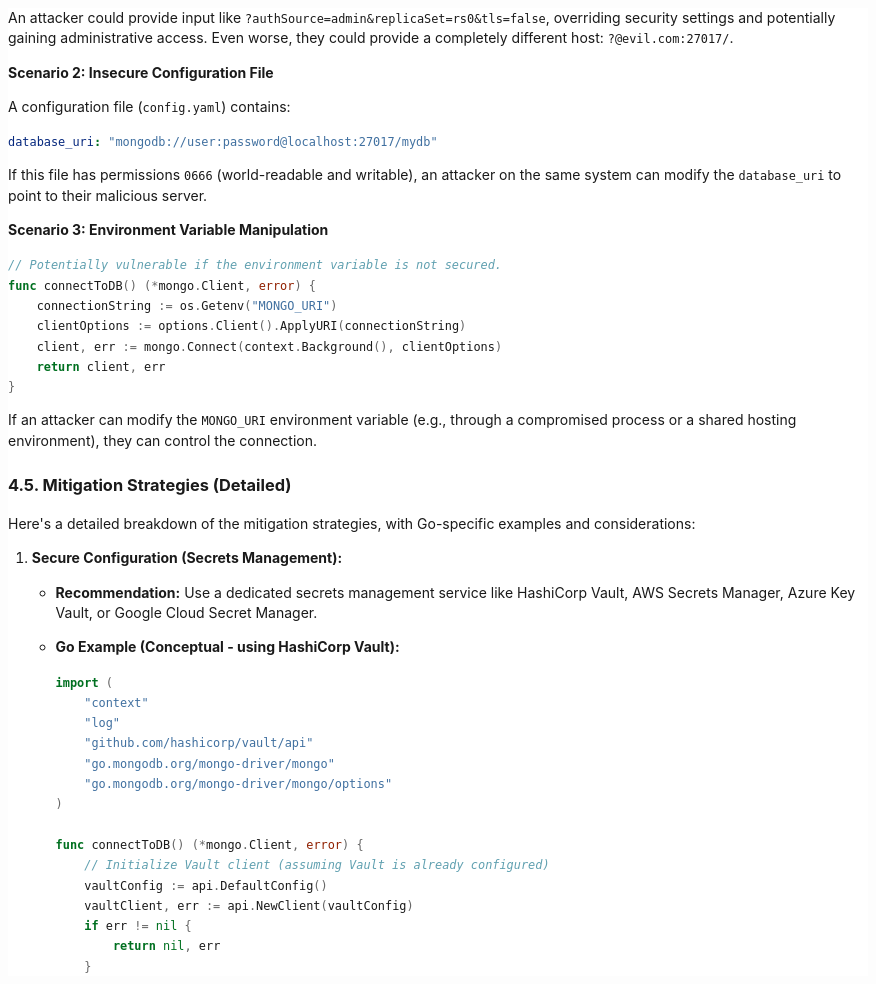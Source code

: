 An attacker could provide input like `?authSource=admin&replicaSet=rs0&tls=false`, overriding security settings and potentially gaining administrative access.  Even worse, they could provide a completely different host: `?@evil.com:27017/`.

**Scenario 2: Insecure Configuration File**

A configuration file (`config.yaml`) contains:

```yaml
database_uri: "mongodb://user:password@localhost:27017/mydb"
```

If this file has permissions `0666` (world-readable and writable), an attacker on the same system can modify the `database_uri` to point to their malicious server.

**Scenario 3: Environment Variable Manipulation**

```go
// Potentially vulnerable if the environment variable is not secured.
func connectToDB() (*mongo.Client, error) {
    connectionString := os.Getenv("MONGO_URI")
    clientOptions := options.Client().ApplyURI(connectionString)
    client, err := mongo.Connect(context.Background(), clientOptions)
    return client, err
}
```

If an attacker can modify the `MONGO_URI` environment variable (e.g., through a compromised process or a shared hosting environment), they can control the connection.

### 4.5. Mitigation Strategies (Detailed)

Here's a detailed breakdown of the mitigation strategies, with Go-specific examples and considerations:

1.  **Secure Configuration (Secrets Management):**

    *   **Recommendation:** Use a dedicated secrets management service like HashiCorp Vault, AWS Secrets Manager, Azure Key Vault, or Google Cloud Secret Manager.
    *   **Go Example (Conceptual - using HashiCorp Vault):**

        ```go
        import (
            "context"
            "log"
            "github.com/hashicorp/vault/api"
            "go.mongodb.org/mongo-driver/mongo"
            "go.mongodb.org/mongo-driver/mongo/options"
        )

        func connectToDB() (*mongo.Client, error) {
            // Initialize Vault client (assuming Vault is already configured)
            vaultConfig := api.DefaultConfig()
            vaultClient, err := api.NewClient(vaultConfig)
            if err != nil {
                return nil, err
            }
